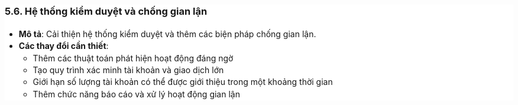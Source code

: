 ### 5.6. Hệ thống kiểm duyệt và chống gian lận

- **Mô tả**: Cải thiện hệ thống kiểm duyệt và thêm các biện pháp chống gian lận.
- **Các thay đổi cần thiết**:
  - Thêm các thuật toán phát hiện hoạt động đáng ngờ
  - Tạo quy trình xác minh tài khoản và giao dịch lớn
  - Giới hạn số lượng tài khoản có thể được giới thiệu trong một khoảng thời gian
  - Thêm chức năng báo cáo và xử lý hoạt động gian lận
